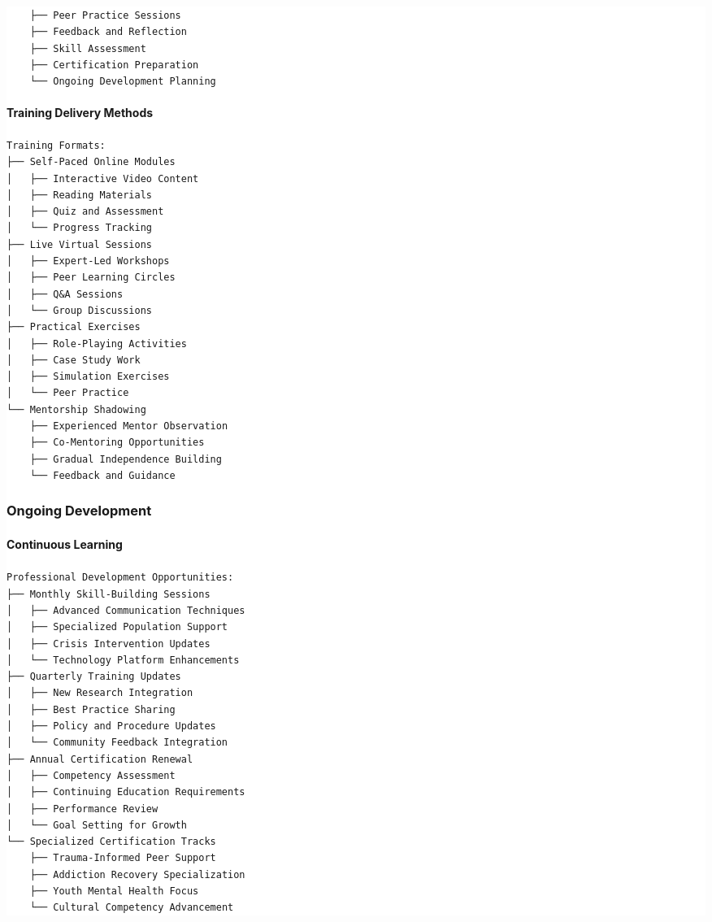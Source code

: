 ```
    ├── Peer Practice Sessions
    ├── Feedback and Reflection
    ├── Skill Assessment
    ├── Certification Preparation
    └── Ongoing Development Planning
```

#### Training Delivery Methods
```
Training Formats:
├── Self-Paced Online Modules
│   ├── Interactive Video Content
│   ├── Reading Materials
│   ├── Quiz and Assessment
│   └── Progress Tracking
├── Live Virtual Sessions
│   ├── Expert-Led Workshops
│   ├── Peer Learning Circles
│   ├── Q&A Sessions
│   └── Group Discussions
├── Practical Exercises
│   ├── Role-Playing Activities
│   ├── Case Study Work
│   ├── Simulation Exercises
│   └── Peer Practice
└── Mentorship Shadowing
    ├── Experienced Mentor Observation
    ├── Co-Mentoring Opportunities
    ├── Gradual Independence Building
    └── Feedback and Guidance
```

### Ongoing Development

#### Continuous Learning
```
Professional Development Opportunities:
├── Monthly Skill-Building Sessions
│   ├── Advanced Communication Techniques
│   ├── Specialized Population Support
│   ├── Crisis Intervention Updates
│   └── Technology Platform Enhancements
├── Quarterly Training Updates
│   ├── New Research Integration
│   ├── Best Practice Sharing
│   ├── Policy and Procedure Updates
│   └── Community Feedback Integration
├── Annual Certification Renewal
│   ├── Competency Assessment
│   ├── Continuing Education Requirements
│   ├── Performance Review
│   └── Goal Setting for Growth
└── Specialized Certification Tracks
    ├── Trauma-Informed Peer Support
    ├── Addiction Recovery Specialization
    ├── Youth Mental Health Focus
    └── Cultural Competency Advancement
```
